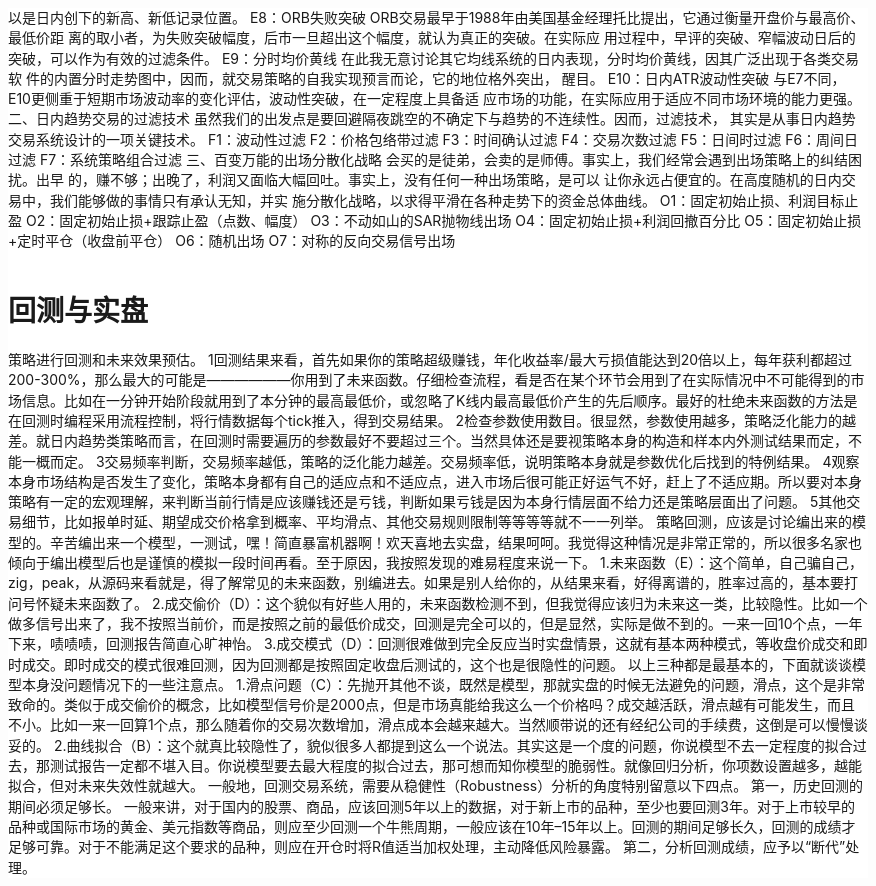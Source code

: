 以是日内创下的新高、新低记录位置。
E8：ORB失败突破
ORB交易最早于1988年由美国基金经理托比提出，它通过衡量开盘价与最高价、最低价距
离的取小者，为失败突破幅度，后市一旦超出这个幅度，就认为真正的突破。在实际应
用过程中，早评的突破、窄幅波动日后的突破，可以作为有效的过滤条件。
E9：分时均价黄线
在此我无意讨论其它均线系统的日内表现，分时均价黄线，因其广泛出现于各类交易软
件的内置分时走势图中，因而，就交易策略的自我实现预言而论，它的地位格外突出，
醒目。
E10：日内ATR波动性突破
与E7不同，E10更侧重于短期市场波动率的变化评估，波动性突破，在一定程度上具备适
应市场的功能，在实际应用于适应不同市场环境的能力更强。
二、日内趋势交易的过滤技术
虽然我们的出发点是要回避隔夜跳空的不确定下与趋势的不连续性。因而，过滤技术，
其实是从事日内趋势交易系统设计的一项关键技术。
F1：波动性过滤
F2：价格包络带过滤
F3：时间确认过滤
F4：交易次数过滤
F5：日间时过滤
F6：周间日过滤
F7：系统策略组合过滤
三、百变万能的出场分散化战略
会买的是徒弟，会卖的是师傅。事实上，我们经常会遇到出场策略上的纠结困扰。出早
的，赚不够；出晚了，利润又面临大幅回吐。事实上，没有任何一种出场策略，是可以
让你永远占便宜的。在高度随机的日内交易中，我们能够做的事情只有承认无知，并实
施分散化战略，以求得平滑在各种走势下的资金总体曲线。
O1：固定初始止损、利润目标止盈
O2：固定初始止损+跟踪止盈（点数、幅度）
O3：不动如山的SAR抛物线出场
O4：固定初始止损+利润回撤百分比
O5：固定初始止损+定时平仓（收盘前平仓）
O6：随机出场
O7：对称的反向交易信号出场




# 回测与实盘
策略进行回测和未来效果预估。
1回测结果来看，首先如果你的策略超级赚钱，年化收益率/最大亏损值能达到20倍以上，每年获利都超过200-300%，那么最大的可能是——————你用到了未来函数。仔细检查流程，看是否在某个环节会用到了在实际情况中不可能得到的市场信息。比如在一分钟开始阶段就用到了本分钟的最高最低价，或忽略了K线内最高最低价产生的先后顺序。最好的杜绝未来函数的方法是在回测时编程采用流程控制，将行情数据每个tick推入，得到交易结果。
2检查参数使用数目。很显然，参数使用越多，策略泛化能力的越差。就日内趋势类策略而言，在回测时需要遍历的参数最好不要超过三个。当然具体还是要视策略本身的构造和样本内外测试结果而定，不能一概而定。
3交易频率判断，交易频率越低，策略的泛化能力越差。交易频率低，说明策略本身就是参数优化后找到的特例结果。
4观察本身市场结构是否发生了变化，策略本身都有自己的适应点和不适应点，进入市场后很可能正好运气不好，赶上了不适应期。所以要对本身策略有一定的宏观理解，来判断当前行情是应该赚钱还是亏钱，判断如果亏钱是因为本身行情层面不给力还是策略层面出了问题。
5其他交易细节，比如报单时延、期望成交价格拿到概率、平均滑点、其他交易规则限制等等等等就不一一列举。 
策略回测，应该是讨论编出来的模型的。辛苦编出来一个模型，一测试，嘿！简直暴富机器啊！欢天喜地去实盘，结果呵呵。我觉得这种情况是非常正常的，所以很多名家也倾向于编出模型后也是谨慎的模拟一段时间再看。至于原因，我按照发现的难易程度来说一下。
1.未来函数（E）：这个简单，自己骗自己，zig，peak，从源码来看就是，得了解常见的未来函数，别编进去。如果是别人给你的，从结果来看，好得离谱的，胜率过高的，基本要打问号怀疑未来函数了。
2.成交偷价（D）：这个貌似有好些人用的，未来函数检测不到，但我觉得应该归为未来这一类，比较隐性。比如一个做多信号出来了，我不按照当前价，而是按照之前的最低价成交，回测是完全可以的，但是显然，实际是做不到的。一来一回10个点，一年下来，啧啧啧，回测报告简直心旷神怡。
3.成交模式（D）：回测很难做到完全反应当时实盘情景，这就有基本两种模式，等收盘价成交和即时成交。即时成交的模式很难回测，因为回测都是按照固定收盘后测试的，这个也是很隐性的问题。
以上三种都是最基本的，下面就谈谈模型本身没问题情况下的一些注意点。
1.滑点问题（C）：先抛开其他不谈，既然是模型，那就实盘的时候无法避免的问题，滑点，这个是非常致命的。类似于成交偷价的概念，比如模型信号价是2000点，但是市场真能给我这么一个价格吗？成交越活跃，滑点越有可能发生，而且不小。比如一来一回算1个点，那么随着你的交易次数增加，滑点成本会越来越大。当然顺带说的还有经纪公司的手续费，这倒是可以慢慢谈妥的。
2.曲线拟合（B）：这个就真比较隐性了，貌似很多人都提到这么一个说法。其实这是一个度的问题，你说模型不去一定程度的拟合过去，那测试报告一定都不堪入目。你说模型要去最大程度的拟合过去，那可想而知你模型的脆弱性。就像回归分析，你项数设置越多，越能拟合，但对未来失效性就越大。
一般地，回测交易系统，需要从稳健性（Robustness）分析的角度特别留意以下四点。
第一，历史回测的期间必须足够长。
一般来讲，对于国内的股票、商品，应该回测5年以上的数据，对于新上市的品种，至少也要回测3年。对于上市较早的品种或国际市场的黄金、美元指数等商品，则应至少回测一个牛熊周期，一般应该在10年–15年以上。回测的期间足够长久，回测的成绩才足够可靠。对于不能满足这个要求的品种，则应在开仓时将R值适当加权处理，主动降低风险暴露。
第二，分析回测成绩，应予以“断代”处理。